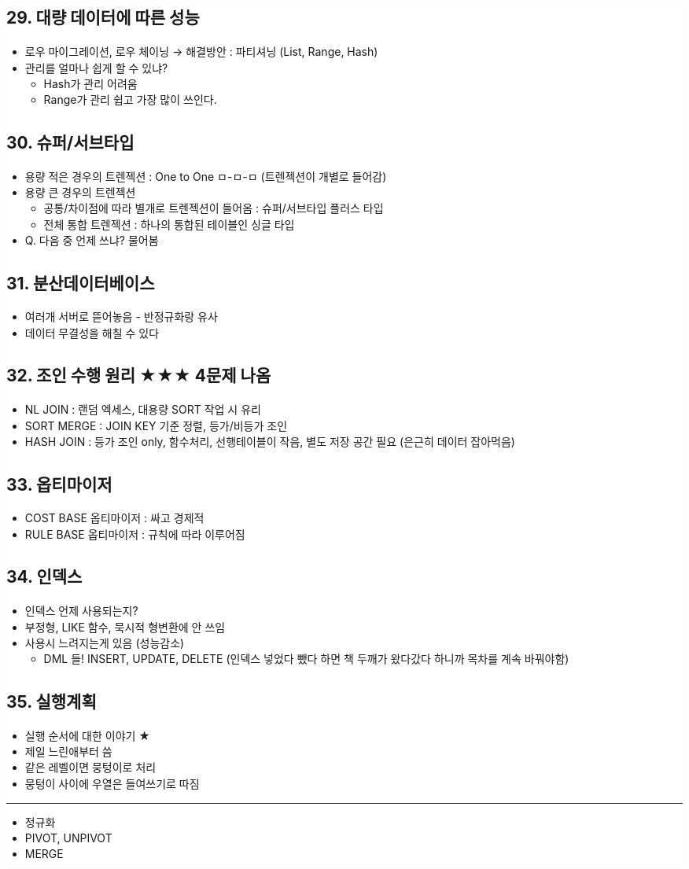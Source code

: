 ## 29. 대량 데이터에 따른 성능

-   로우 마이그레이션, 로우 체이닝 → 해결방안 : 파티셔닝 (List, Range, Hash)
-   관리를 얼마나 쉽게 할 수 있냐?
    -   Hash가 관리 어려움
    -   Range가 관리 쉽고 가장 많이 쓰인다.

## 30. 슈퍼/서브타입

-   용량 적은 경우의 트렌젝션 : One to One ㅁ-ㅁ-ㅁ (트렌젝션이 개별로 들어감)
-   용량 큰 경우의 트렌젝션
    -   공통/차이점에 따라 별개로 트렌젝션이 들어옴 : 슈퍼/서브타입 플러스 타입
    -   전체 통합 트렌젝션 : 하나의 통합된 테이블인 싱글 타입
-   Q. 다음 중 언제 쓰냐? 물어봄

## 31. 분산데이터베이스

-   여러개 서버로 뜯어놓음 - 반정규화랑 유사
-   데이터 무결성을 해칠 수 있다

## 32. 조인 수행 원리 ★★★ 4문제 나옴

-   NL JOIN : 랜덤 엑세스, 대용량 SORT 작업 시 유리
-   SORT MERGE : JOIN KEY 기준 정렬, 등가/비등가 조인
-   HASH JOIN : 등가 조인 only, 함수처리, 선행테이블이 작음, 별도 저장 공간 필요 (은근히 데이터 잡아먹음)

## 33. 옵티마이저

-   COST BASE 옵티마이저 : 싸고 경제적
-   RULE BASE 옵티마이저 : 규칙에 따라 이루어짐

## 34. 인덱스

-   인덱스 언제 사용되는지?
-   부정형, LIKE 함수, 묵시적 형변환에 안 쓰임
-   사용시 느려지는게 있음 (성능감소)
    -   DML 들! INSERT, UPDATE, DELETE
        (인덱스 넣었다 뺐다 하면 책 두깨가 왔다갔다 하니까 목차를 계속 바꿔야함)

## 35. 실행계획

-   실행 순서에 대한 이야기 ★
-   제일 느린애부터 씀
-   같은 레벨이면 뭉텅이로 처리
-   뭉텅이 사이에 우열은 들여쓰기로 따짐

---

-   정규화
-   PIVOT, UNPIVOT
-   MERGE
